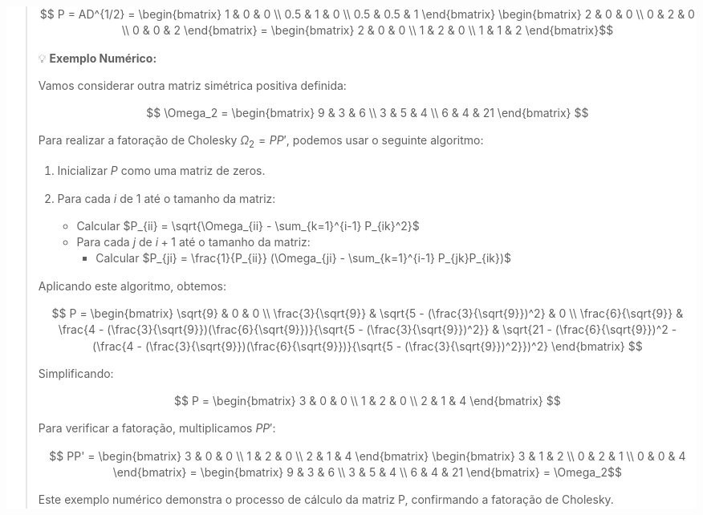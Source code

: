 > $$ P = AD^{1/2} =  \begin{bmatrix} 1 & 0 & 0 \\ 0.5 & 1 & 0 \\ 0.5 & 0.5 & 1 \end{bmatrix}  \begin{bmatrix} 2 & 0 & 0 \\ 0 & 2 & 0 \\ 0 & 0 & 2 \end{bmatrix} = \begin{bmatrix} 2 & 0 & 0 \\ 1 & 2 & 0 \\ 1 & 1 & 2 \end{bmatrix}$$
>
>
>
> 💡 **Exemplo Numérico:**
>
> Vamos considerar outra matriz simétrica positiva definida:
>
> $$ \Omega_2 = \begin{bmatrix} 9 & 3 & 6 \\ 3 & 5 & 4 \\ 6 & 4 & 21 \end{bmatrix} $$
>
> Para realizar a fatoração de Cholesky $\Omega_2 = PP'$, podemos usar o seguinte algoritmo:
>
> 1.  Inicializar $P$ como uma matriz de zeros.
>
> 2.  Para cada $i$ de 1 até o tamanho da matriz:
>     *   Calcular $P_{ii} = \sqrt{\Omega_{ii} - \sum_{k=1}^{i-1} P_{ik}^2}$
>     *   Para cada $j$ de $i+1$ até o tamanho da matriz:
>         *   Calcular $P_{ji} = \frac{1}{P_{ii}} (\Omega_{ji} - \sum_{k=1}^{i-1} P_{jk}P_{ik})$
>
> Aplicando este algoritmo, obtemos:
>
> $$
> P = \begin{bmatrix}
> \sqrt{9} & 0 & 0 \\
> \frac{3}{\sqrt{9}} & \sqrt{5 - (\frac{3}{\sqrt{9}})^2} & 0 \\
> \frac{6}{\sqrt{9}} & \frac{4 - (\frac{3}{\sqrt{9}})(\frac{6}{\sqrt{9}})}{\sqrt{5 - (\frac{3}{\sqrt{9}})^2}}  & \sqrt{21 - (\frac{6}{\sqrt{9}})^2 - (\frac{4 - (\frac{3}{\sqrt{9}})(\frac{6}{\sqrt{9}})}{\sqrt{5 - (\frac{3}{\sqrt{9}})^2}})^2}
> \end{bmatrix}
> $$
>
> Simplificando:
>
> $$
> P = \begin{bmatrix}
> 3 & 0 & 0 \\
> 1 & 2 & 0 \\
> 2 & 1 & 4
> \end{bmatrix}
> $$
>
> Para verificar a fatoração, multiplicamos $PP'$:
>
> $$ PP' = \begin{bmatrix} 3 & 0 & 0 \\ 1 & 2 & 0 \\ 2 & 1 & 4 \end{bmatrix} \begin{bmatrix} 3 & 1 & 2 \\ 0 & 2 & 1 \\ 0 & 0 & 4 \end{bmatrix} = \begin{bmatrix} 9 & 3 & 6 \\ 3 & 5 & 4 \\ 6 & 4 & 21 \end{bmatrix} = \Omega_2$$
>
>
>
> Este exemplo numérico demonstra o processo de cálculo da matriz P, confirmando a fatoração de Cholesky.
